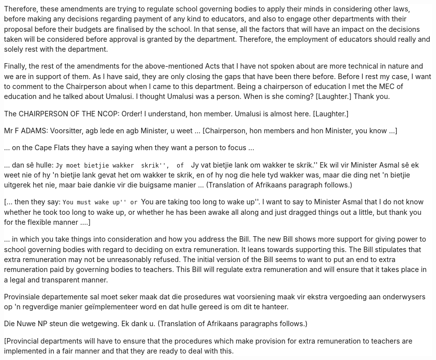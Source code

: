 Therefore, these amendments are trying to regulate school  governing  bodies
to apply their minds in considering other laws, before making any  decisions
regarding payment of any  kind  to  educators,  and  also  to  engage  other
departments with their proposal before their budgets are  finalised  by  the
school. In that sense, all the factors that  will  have  an  impact  on  the
decisions taken will  be  considered  before  approval  is  granted  by  the
department. Therefore, the employment of educators should really and  solely
rest with the department.

Finally, the rest of the amendments for  the  above-mentioned  Acts  that  I
have not spoken about are more technical in nature and we are in support  of
them. As I have said, they are only closing the gaps that  have  been  there
before. Before I rest my case, I want to comment to  the  Chairperson  about
when I came to this department. Being a chairperson of education I  met  the
MEC of education and he talked  about  Umalusi.  I  thought  Umalusi  was  a
person. When is she coming? [Laughter.] Thank you.

The CHAIRPERSON OF THE NCOP: Order! I understand,  hon  member.  Umalusi  is
almost here. [Laughter.]

Mr F ADAMS: Voorsitter, agb lede en agb Minister, u weet  ...  [Chairperson,
hon members and hon Minister, you know ...]

... on the Cape Flats they have a saying when they want a  person  to  focus
...

... dan sê hulle: ``Jy moet bietjie wakker  skrik'',  of  ``Jy  vat  bietjie
lank om wakker te skrik.'' Ek wil vir Minister Asmal sê ek weet  nie  of  hy
'n bietjie lank gevat het om wakker te skrik, en of  hy  nog  die  hele  tyd
wakker was, maar die ding net 'n bietjie uitgerek het nie, maar baie  dankie
vir die buigsame manier ... (Translation of Afrikaans paragraph follows.)

[... then they say: ``You must wake up'' or ``You are  taking  too  long  to
wake up''. I want to say to Minister Asmal that I do  not  know  whether  he
took too long to wake up, or whether he has been awake all  along  and  just
dragged things out a little, but thank you for the flexible manner ....]

... in which you take things into consideration  and  how  you  address  the
Bill. The new Bill shows more support for giving power to  school  governing
bodies with regard to deciding  on  extra  remuneration.  It  leans  towards
supporting this. The Bill stipulates that  extra  remuneration  may  not  be
unreasonably refused. The initial version of the Bill seems to want  to  put
an end to extra remuneration paid by  governing  bodies  to  teachers.  This
Bill will regulate extra remuneration and will ensure that  it  takes  place
in a legal and transparent manner.

Provinsiale  departemente  sal  moet  seker  maak  dat  die  prosedures  wat
voorsiening maak vir ekstra vergoeding  aan  onderwysers  op  'n  regverdige
manier geïmplementeer word en dat hulle gereed is om dit te hanteer.

Die Nuwe NP steun die  wetgewing.  Ek  dank  u.  (Translation  of  Afrikaans
paragraphs follows.)

[Provincial departments will have to ensure that the procedures  which  make
provision for extra remuneration to  teachers  are  implemented  in  a  fair
manner and that they are ready to deal with this.
